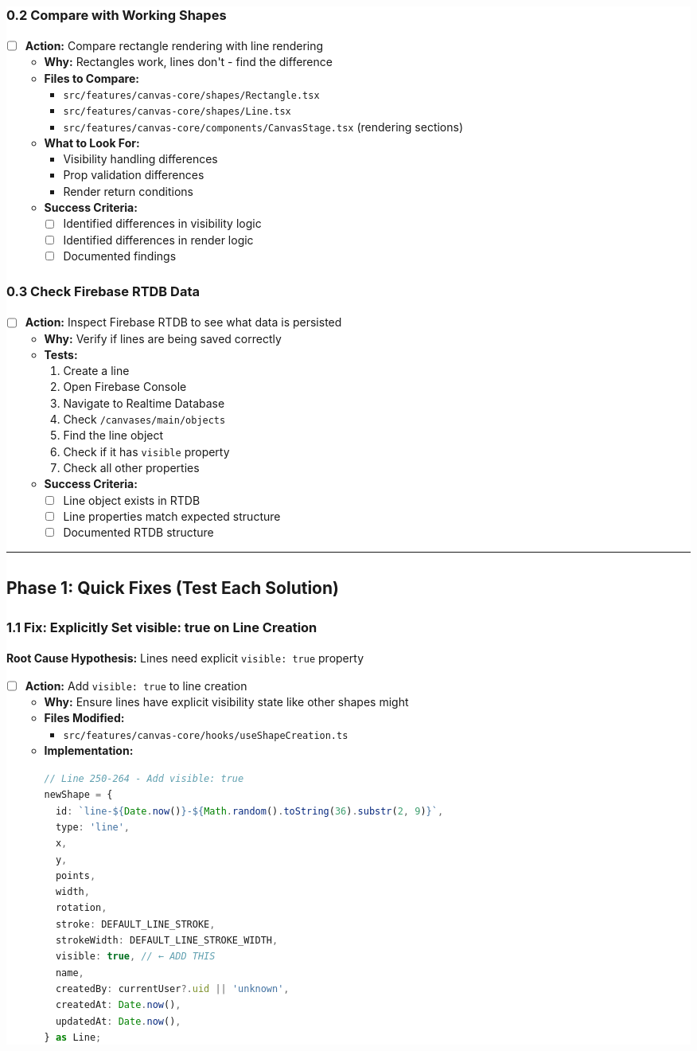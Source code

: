 ### 0.2 Compare with Working Shapes
- [ ] **Action:** Compare rectangle rendering with line rendering
  - **Why:** Rectangles work, lines don't - find the difference
  - **Files to Compare:**
    - `src/features/canvas-core/shapes/Rectangle.tsx`
    - `src/features/canvas-core/shapes/Line.tsx`
    - `src/features/canvas-core/components/CanvasStage.tsx` (rendering sections)
  - **What to Look For:**
    - Visibility handling differences
    - Prop validation differences
    - Render return conditions
  - **Success Criteria:**
    - [ ] Identified differences in visibility logic
    - [ ] Identified differences in render logic
    - [ ] Documented findings

### 0.3 Check Firebase RTDB Data
- [ ] **Action:** Inspect Firebase RTDB to see what data is persisted
  - **Why:** Verify if lines are being saved correctly
  - **Tests:**
    1. Create a line
    2. Open Firebase Console
    3. Navigate to Realtime Database
    4. Check `/canvases/main/objects`
    5. Find the line object
    6. Check if it has `visible` property
    7. Check all other properties
  - **Success Criteria:**
    - [ ] Line object exists in RTDB
    - [ ] Line properties match expected structure
    - [ ] Documented RTDB structure

---

## Phase 1: Quick Fixes (Test Each Solution)

### 1.1 Fix: Explicitly Set visible: true on Line Creation

**Root Cause Hypothesis:** Lines need explicit `visible: true` property

- [ ] **Action:** Add `visible: true` to line creation
  - **Why:** Ensure lines have explicit visibility state like other shapes might
  - **Files Modified:**
    - `src/features/canvas-core/hooks/useShapeCreation.ts`
  - **Implementation:**
    ```typescript
    // Line 250-264 - Add visible: true
    newShape = {
      id: `line-${Date.now()}-${Math.random().toString(36).substr(2, 9)}`,
      type: 'line',
      x,
      y,
      points,
      width,
      rotation,
      stroke: DEFAULT_LINE_STROKE,
      strokeWidth: DEFAULT_LINE_STROKE_WIDTH,
      visible: true, // ← ADD THIS
      name,
      createdBy: currentUser?.uid || 'unknown',
      createdAt: Date.now(),
      updatedAt: Date.now(),
    } as Line;